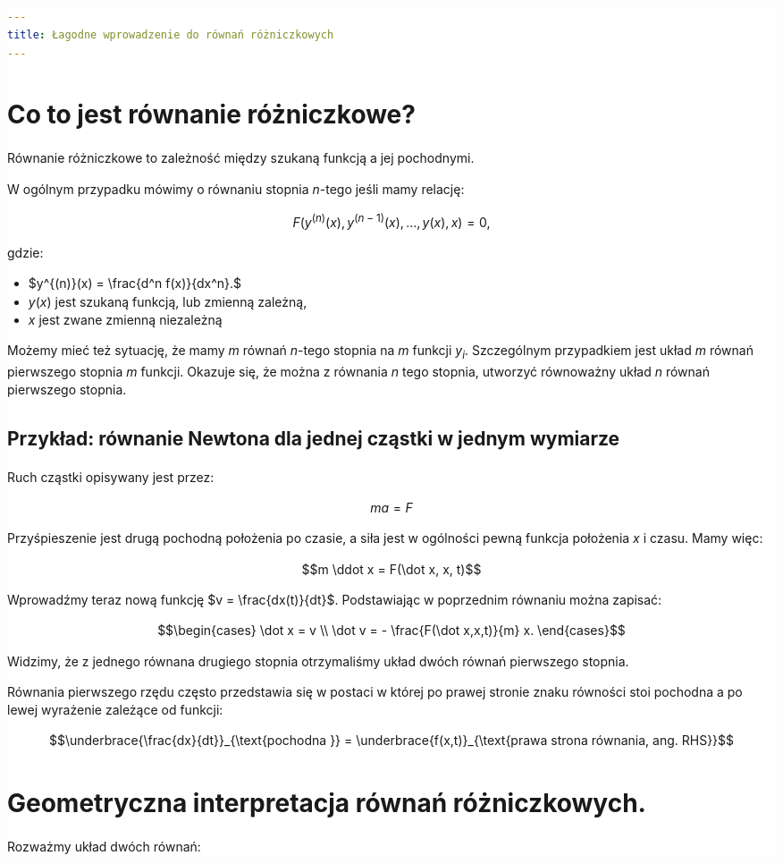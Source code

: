 ```yaml
---
title: Łagodne wprowadzenie do równań różniczkowych
---
```


Co to jest równanie różniczkowe?
================================

Równanie różniczkowe to zależność między szukaną funkcją a jej
pochodnymi.

W ogólnym przypadku mówimy o równaniu stopnia $n$-tego jeśli mamy
relację:

$$F(y^{(n)}(x),y^{(n-1)}(x),\dots,y(x),x) = 0,$$

gdzie:

-   $y^{(n)}(x) = \frac{d^n f(x)}{dx^n}.$
-   $y(x)$ jest szukaną funkcją, lub zmienną zależną,
-   $x$ jest zwane zmienną niezależną

Możemy mieć też sytuację, że mamy $m$ równań $n$-tego stopnia na $m$
funkcji $y_i.$ Szczególnym przypadkiem jest układ $m$ równań pierwszego
stopnia $m$ funkcji. Okazuje się, że można z równania $n$ tego stopnia,
utworzyć równoważny układ $n$ równań pierwszego stopnia.

Przykład: równanie Newtona dla jednej cząstki w jednym wymiarze
---------------------------------------------------------------

Ruch cząstki opisywany jest przez:

$$m  a  = F$$

Przyśpieszenie jest drugą pochodną położenia po czasie, a siła jest w
ogólności pewną funkcja położenia $x$ i czasu. Mamy więc:

$$m \ddot x  =  F(\dot x, x, t)$$

Wprowadźmy teraz nową funkcję $v = \frac{dx(t)}{dt}$. Podstawiając w
poprzednim równaniu można zapisać:

$$\begin{cases} \dot x = v \\ \dot v = - \frac{F(\dot x,x,t)}{m} x. \end{cases}$$

Widzimy, że z jednego równana drugiego stopnia otrzymaliśmy układ dwóch
równań pierwszego stopnia.

Równania pierwszego rzędu często przedstawia się w postaci w której po
prawej stronie znaku równości stoi pochodna a po lewej wyrażenie
zależące od funkcji:

$$\underbrace{\frac{dx}{dt}}_{\text{pochodna }} = \underbrace{f(x,t)}_{\text{prawa strona równania, ang. RHS}}$$

Geometryczna interpretacja równań różniczkowych.
================================================

Rozważmy układ dwóch równań:
